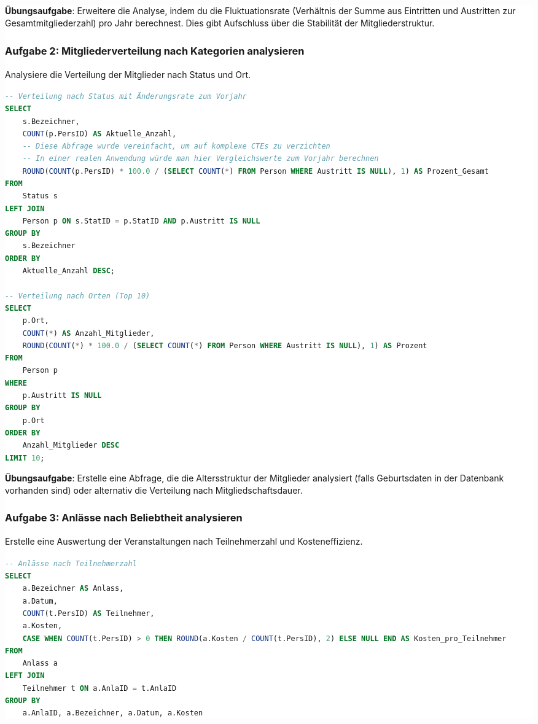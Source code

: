 **Übungsaufgabe**: Erweitere die Analyse, indem du die Fluktuationsrate (Verhältnis der Summe aus Eintritten und Austritten zur Gesamtmitgliederzahl) pro Jahr berechnest. Dies gibt Aufschluss über die Stabilität der Mitgliederstruktur.

### Aufgabe 2: Mitgliederverteilung nach Kategorien analysieren

Analysiere die Verteilung der Mitglieder nach Status und Ort.

```sql
-- Verteilung nach Status mit Änderungsrate zum Vorjahr
SELECT 
    s.Bezeichner,
    COUNT(p.PersID) AS Aktuelle_Anzahl,
    -- Diese Abfrage wurde vereinfacht, um auf komplexe CTEs zu verzichten
    -- In einer realen Anwendung würde man hier Vergleichswerte zum Vorjahr berechnen
    ROUND(COUNT(p.PersID) * 100.0 / (SELECT COUNT(*) FROM Person WHERE Austritt IS NULL), 1) AS Prozent_Gesamt
FROM 
    Status s
LEFT JOIN 
    Person p ON s.StatID = p.StatID AND p.Austritt IS NULL
GROUP BY 
    s.Bezeichner
ORDER BY 
    Aktuelle_Anzahl DESC;

-- Verteilung nach Orten (Top 10)
SELECT 
    p.Ort,
    COUNT(*) AS Anzahl_Mitglieder,
    ROUND(COUNT(*) * 100.0 / (SELECT COUNT(*) FROM Person WHERE Austritt IS NULL), 1) AS Prozent
FROM 
    Person p
WHERE 
    p.Austritt IS NULL
GROUP BY 
    p.Ort
ORDER BY 
    Anzahl_Mitglieder DESC
LIMIT 10;
```

**Übungsaufgabe**: Erstelle eine Abfrage, die die Altersstruktur der Mitglieder analysiert (falls Geburtsdaten in der Datenbank vorhanden sind) oder alternativ die Verteilung nach Mitgliedschaftsdauer.

### Aufgabe 3: Anlässe nach Beliebtheit analysieren

Erstelle eine Auswertung der Veranstaltungen nach Teilnehmerzahl und Kosteneffizienz.

```sql
-- Anlässe nach Teilnehmerzahl
SELECT 
    a.Bezeichner AS Anlass,
    a.Datum,
    COUNT(t.PersID) AS Teilnehmer,
    a.Kosten,
    CASE WHEN COUNT(t.PersID) > 0 THEN ROUND(a.Kosten / COUNT(t.PersID), 2) ELSE NULL END AS Kosten_pro_Teilnehmer
FROM 
    Anlass a
LEFT JOIN 
    Teilnehmer t ON a.AnlaID = t.AnlaID
GROUP BY 
    a.AnlaID, a.Bezeichner, a.Datum, a.Kosten
```